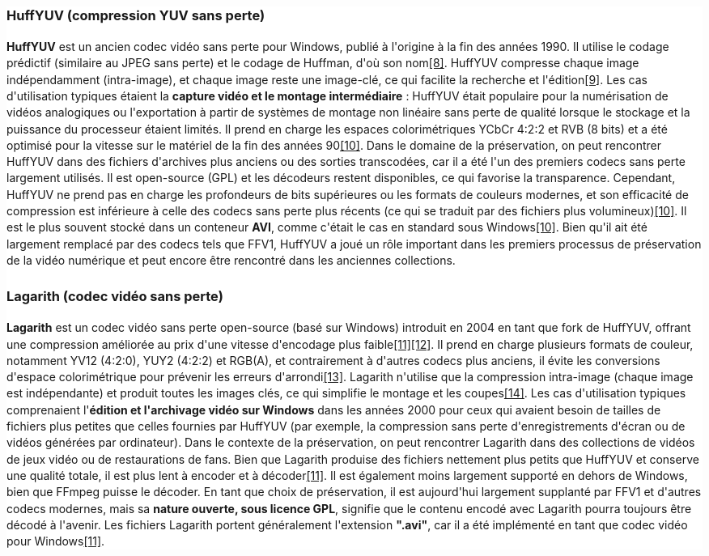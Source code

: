 ### HuffYUV (compression YUV sans perte)

**HuffYUV** est un ancien codec vidéo sans perte pour Windows, publié à l'origine à la fin des années 1990\. Il utilise le codage prédictif (similaire au JPEG sans perte) et le codage de Huffman, d'où son nom[\[8\]](https://wiki.multimedia.cx/index.php/HuffYUV#:~:text=HuffYUV%27s%20algorithm%20is%20roughly%20the,The%20predictor%20functions%20are). HuffYUV compresse chaque image indépendamment (intra-image), et chaque image reste une image-clé, ce qui facilite la recherche et l'édition[\[9\]](https://wiki.multimedia.cx/index.php/HuffYUV#:~:text=,and%20decoded%20on%20its%20own). Les cas d'utilisation typiques étaient la **capture vidéo et le montage intermédiaire** : HuffYUV était populaire pour la numérisation de vidéos analogiques ou l'exportation à partir de systèmes de montage non linéaire sans perte de qualité lorsque le stockage et la puissance du processeur étaient limités. Il prend en charge les espaces colorimétriques YCbCr 4:2:2 et RVB (8 bits) et a été optimisé pour la vitesse sur le matériel de la fin des années 90[\[10\]](https://wiki.multimedia.cx/index.php/HuffYUV#:~:text=HuffYUV%20is%20a%20lossless%20video,so%20its%20main%20features%20are). Dans le domaine de la préservation, on peut rencontrer HuffYUV dans des fichiers d'archives plus anciens ou des sorties transcodées, car il a été l'un des premiers codecs sans perte largement utilisés. Il est open-source (GPL) et les décodeurs restent disponibles, ce qui favorise la transparence. Cependant, HuffYUV ne prend pas en charge les profondeurs de bits supérieures ou les formats de couleurs modernes, et son efficacité de compression est inférieure à celle des codecs sans perte plus récents (ce qui se traduit par des fichiers plus volumineux)[\[10\]](https://wiki.multimedia.cx/index.php/HuffYUV#:~:text=HuffYUV%20is%20a%20lossless%20video,so%20its%20main%20features%20are). Il est le plus souvent stocké dans un conteneur **AVI**, comme c'était le cas en standard sous Windows[\[10\]](https://wiki.multimedia.cx/index.php/HuffYUV#:~:text=HuffYUV%20is%20a%20lossless%20video,so%20its%20main%20features%20are). Bien qu'il ait été largement remplacé par des codecs tels que FFV1, HuffYUV a joué un rôle important dans les premiers processus de préservation de la vidéo numérique et peut encore être rencontré dans les anciennes collections.

### Lagarith (codec vidéo sans perte)

**Lagarith** est un codec vidéo sans perte open-source (basé sur Windows) introduit en 2004 en tant que fork de HuffYUV, offrant une compression améliorée au prix d'une vitesse d'encodage plus faible[\[11\]](https://en.wikipedia.org/wiki/Lagarith#:~:text=Lagarith%20is%20an%20open%20source,a%20few%20aims%20in%20mind)[\[12\]](https://en.wikipedia.org/wiki/Lagarith#:~:text=While%20not%20as%20fast%20as,63%2C%20and%20RGBA%20colorspaces). Il prend en charge plusieurs formats de couleur, notamment YV12 (4:2:0), YUY2 (4:2:2) et RGB(A), et contrairement à d'autres codecs plus anciens, il évite les conversions d'espace colorimétrique pour prévenir les erreurs d'arrondi[\[13\]](https://en.wikipedia.org/wiki/Lagarith#:~:text=be%20slower,each%20frame%20can%20be%20separately). Lagarith n'utilise que la compression intra-image (chaque image est indépendante) et produit toutes les images clés, ce qui simplifie le montage et les coupes[\[14\]](https://en.wikipedia.org/wiki/Lagarith#:~:text=colorspaces.%20Keyframes%20Disallowing%20inter,joining%20and%20seeking%20much%20easier). Les cas d'utilisation typiques comprenaient l'**édition et l'archivage vidéo sur Windows** dans les années 2000 pour ceux qui avaient besoin de tailles de fichiers plus petites que celles fournies par HuffYUV (par exemple, la compression sans perte d'enregistrements d'écran ou de vidéos générées par ordinateur). Dans le contexte de la préservation, on peut rencontrer Lagarith dans des collections de vidéos de jeux vidéo ou de restaurations de fans. Bien que Lagarith produise des fichiers nettement plus petits que HuffYUV et conserve une qualité totale, il est plus lent à encoder et à décoder[\[11\]](https://en.wikipedia.org/wiki/Lagarith#:~:text=Lagarith%20is%20an%20open%20source,a%20few%20aims%20in%20mind). Il est également moins largement supporté en dehors de Windows, bien que FFmpeg puisse le décoder. En tant que choix de préservation, il est aujourd'hui largement supplanté par FFV1 et d'autres codecs modernes, mais sa **nature ouverte, sous licence GPL**, signifie que le contenu encodé avec Lagarith pourra toujours être décodé à l'avenir. Les fichiers Lagarith portent généralement l'extension **".avi"**, car il a été implémenté en tant que codec vidéo pour Windows[\[11\]](https://en.wikipedia.org/wiki/Lagarith#:~:text=Lagarith%20is%20an%20open%20source,a%20few%20aims%20in%20mind).

